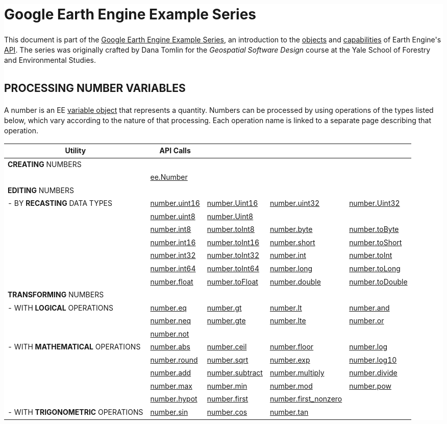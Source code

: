 # Google Earth Engine Example Series

This document is part of the [Google Earth Engine Example Series](../01_earth_engine/), 
an introduction to the [objects](../13_variables/) and [capabilities](../07_capabilities/) of Earth Engine's [API](../05_the_ee_api/).
The series was originally crafted by Dana Tomlin for the *Geospatial Software Design* course at the Yale School of Forestry and Environmental Studies.



## PROCESSING **NUMBER** VARIABLES

A number is an EE [variable object](../13_variables/) that represents a quantity. Numbers
can be processed by using operations of the types listed below, which
vary according to the nature of that processing. Each operation name is
linked to a separate page describing that
operation.

|  Utility                                 |        API Calls                                            |                                                  |                                            |                                              |
| --------------------------------- | -------------------------------------------------- | ------------------------------------------------ | ------------------------------------------ | -------------------------------------------- |
| **CREATING** NUMBERS              |                                                    |                                                  |                                            |                                              |
|                                   | [ee.Number](#number)                               |                                                  |                                            |                                              |
| **EDITING** NUMBERS               |                                                    |                                                  |                                            |                                              |
|  - BY **RECASTING** DATA TYPES       | [number.uint16](#uint16)                           | [number.Uint16](#uint16)                         | [number.uint32](#uint32)                   | [number.Uint32](#uint32)                     |
|                                   | [number.uint8 ](#uint8_)                           | [number.Uint8](#uint8_)                          |                                            |                                              |
|                                   | [number.int8](#uint8_)                             | [number.toInt8](#uint8_)                         | [number.byte ](#uint8_)                    | [number.toByte](#uint8_)                     |
|                                   | [number.int16 ](#uint8_)                           | [number.toInt16](#uint8_)                        | [number.short ](#uint8_)                   | [number.toShort](#uint8_)                    |
|                                   | [number.int32 ](#uint8_)                           | [number.toInt32](#uint8_)                        | [number.int](#uint8_)                      | [number.toInt](#uint8_)                      |
|                                   | [number.int64 ](#uint8_)                           | [number.toInt64](#uint8_)                        | [number.long ](#uint8_)                    | [number.toLong](#uint8_)                     |
|                                   | [number.float ](#uint8_)                           | [number.toFloat](#uint8_)                        | [number.double](#uint8_)                   | [number.toDouble](#uint8_)                   |
| **TRANSFORMING** NUMBERS          |                                                    |                                                  |                                            |                                              |
|  - WITH **LOGICAL** OPERATIONS       | [number.eq](#eq_neq_)                              | [number.gt](#eq_neq_)                            | [number.lt](#eq_neq_)                      | [number.and](#and_or)                        |
|                                   | [number.neq](#eq_neq_)                             | [number.gte](#eq_neq_)                           | [number.lte](#eq_neq_)                     | [number.or](#and_or)                         |
|                                   | [number.not](#not)                                 |                                                  |                                            |                                              |
|  - WITH **MATHEMATICAL** OPERATIONS  | [number.abs](#abs_round_)                          | [number.ceil](#abs_round_)                       | [number.floor](#abs_round_)                | [number.log](#abs_round_)                    |
|                                   | [number.round](#abs_round_)                        | [number.sqrt](#abs_round_)                       | [number.exp](#abs_round_)                  | [number.log10](#abs_round_)                  |
|                                   | [number.add](#add_subtract_)                       | [number.subtract](#add_subtract_)                | [number.multiply](#add_subtract_)          | [number.divide](#add_subtract_)              |
|                                   | [number.max](#add_subtract_)                       | [number.min](#add_subtract_)                     | [number.mod ](#add_subtract_)              | [number.pow](#add_subtract_)                 |
|                                   | [number.hypot](#add_subtract_)                     | [number.first](#add_subtract_)                   | [number.first\_nonzero](#add_subtract_)    |                                              |
|  - WITH **TRIGONOMETRIC** OPERATIONS | [number.sin](#sin_cos_)                            | [number.cos](#sin_cos_)                          | [number.tan](#sin_cos_)                    |                                              |